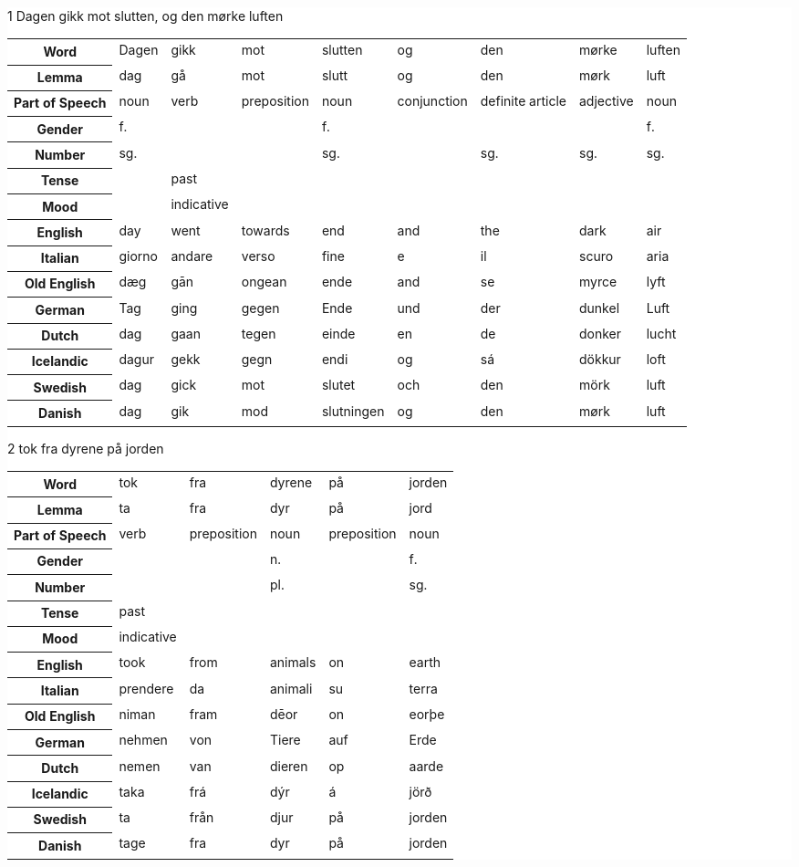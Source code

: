 1 Dagen gikk mot slutten, og den mørke luften

<table>
<tr><th>Word</th><td>Dagen</td><td>gikk</td><td>mot</td><td>slutten</td><td>og</td><td>den</td><td>mørke</td><td>luften</td></tr>
<tr><th>Lemma</th><td>dag</td><td>gå</td><td>mot</td><td>slutt</td><td>og</td><td>den</td><td>mørk</td><td>luft</td></tr>
<tr><th>Part of Speech</th><td>noun</td><td>verb</td><td>preposition</td><td>noun</td><td>conjunction</td><td>definite article</td><td>adjective</td><td>noun</td></tr>
<tr><th>Gender</th><td>f.</td><td></td><td></td><td>f.</td><td></td><td></td><td></td><td>f.</td></tr>
<tr><th>Number</th><td>sg.</td><td></td><td></td><td>sg.</td><td></td><td>sg.</td><td>sg.</td><td>sg.</td></tr>
<tr><th>Tense</th><td></td><td>past</td><td></td><td></td><td></td><td></td><td></td><td></td></tr>
<tr><th>Mood</th><td></td><td>indicative</td><td></td><td></td><td></td><td></td><td></td><td></td></tr>
<tr><th>English</th><td>day</td><td>went</td><td>towards</td><td>end</td><td>and</td><td>the</td><td>dark</td><td>air</td></tr>
<tr><th>Italian</th><td>giorno</td><td>andare</td><td>verso</td><td>fine</td><td>e</td><td>il</td><td>scuro</td><td>aria</td></tr>
<tr><th>Old English</th><td>dæg</td><td>gān</td><td>ongean</td><td>ende</td><td>and</td><td>se</td><td>myrce</td><td>lyft</td></tr>
<tr><th>German</th><td>Tag</td><td>ging</td><td>gegen</td><td>Ende</td><td>und</td><td>der</td><td>dunkel</td><td>Luft</td></tr>
<tr><th>Dutch</th><td>dag</td><td>gaan</td><td>tegen</td><td>einde</td><td>en</td><td>de</td><td>donker</td><td>lucht</td></tr>
<tr><th>Icelandic</th><td>dagur</td><td>gekk</td><td>gegn</td><td>endi</td><td>og</td><td>sá</td><td>dökkur</td><td>loft</td></tr>
<tr><th>Swedish</th><td>dag</td><td>gick</td><td>mot</td><td>slutet</td><td>och</td><td>den</td><td>mörk</td><td>luft</td></tr>
<tr><th>Danish</th><td>dag</td><td>gik</td><td>mod</td><td>slutningen</td><td>og</td><td>den</td><td>mørk</td><td>luft</td></tr>
</table>

2 tok fra dyrene på jorden

<table>
<tr><th>Word</th><td>tok</td><td>fra</td><td>dyrene</td><td>på</td><td>jorden</td></tr>
<tr><th>Lemma</th><td>ta</td><td>fra</td><td>dyr</td><td>på</td><td>jord</td></tr>
<tr><th>Part of Speech</th><td>verb</td><td>preposition</td><td>noun</td><td>preposition</td><td>noun</td></tr>
<tr><th>Gender</th><td></td><td></td><td>n.</td><td></td><td>f.</td></tr>
<tr><th>Number</th><td></td><td></td><td>pl.</td><td></td><td>sg.</td></tr>
<tr><th>Tense</th><td>past</td><td></td><td></td><td></td><td></td></tr>
<tr><th>Mood</th><td>indicative</td><td></td><td></td><td></td><td></td></tr>
<tr><th>English</th><td>took</td><td>from</td><td>animals</td><td>on</td><td>earth</td></tr>
<tr><th>Italian</th><td>prendere</td><td>da</td><td>animali</td><td>su</td><td>terra</td></tr>
<tr><th>Old English</th><td>niman</td><td>fram</td><td>dēor</td><td>on</td><td>eorþe</td></tr>
<tr><th>German</th><td>nehmen</td><td>von</td><td>Tiere</td><td>auf</td><td>Erde</td></tr>
<tr><th>Dutch</th><td>nemen</td><td>van</td><td>dieren</td><td>op</td><td>aarde</td></tr>
<tr><th>Icelandic</th><td>taka</td><td>frá</td><td>dýr</td><td>á</td><td>jörð</td></tr>
<tr><th>Swedish</th><td>ta</td><td>från</td><td>djur</td><td>på</td><td>jorden</td></tr>
<tr><th>Danish</th><td>tage</td><td>fra</td><td>dyr</td><td>på</td><td>jorden</td></tr>
</table>
